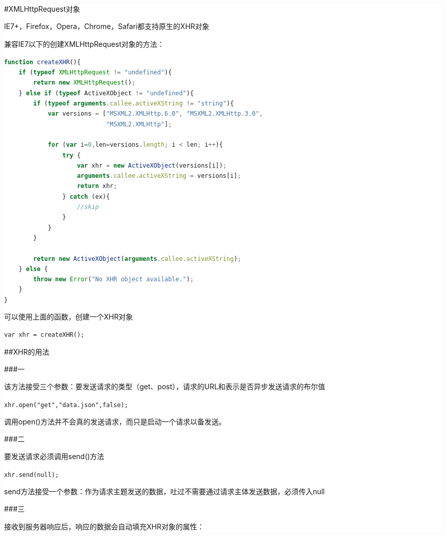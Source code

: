 #XMLHttpRequest对象

IE7+，Firefox，Opera，Chrome，Safari都支持原生的XHR对象

兼容IE7以下的创建XMLHttpRequest对象的方法：

```javascript
function createXHR(){
    if (typeof XMLHttpRequest != "undefined"){
        return new XMLHttpRequest();
    } else if (typeof ActiveXObject != "undefined"){
        if (typeof arguments.callee.activeXString != "string"){
            var versions = ["MSXML2.XMLHttp.6.0", "MSXML2.XMLHttp.3.0",
                            "MSXML2.XMLHttp"];
    
            for (var i=0,len=versions.length; i < len; i++){
                try {
                    var xhr = new ActiveXObject(versions[i]);
                    arguments.callee.activeXString = versions[i];
                    return xhr;
                } catch (ex){
                    //skip
                }
            }
        }
    
        return new ActiveXObject(arguments.callee.activeXString);
    } else {
        throw new Error("No XHR object available.");
    }
}
```

可以使用上面的函数，创建一个XHR对象

    var xhr = createXHR();

##XHR的用法

###一

该方法接受三个参数：要发送请求的类型（get、post），请求的URL和表示是否异步发送请求的布尔值

    xhr.open("get","data.json",false);

调用open()方法并不会真的发送请求，而只是启动一个请求以备发送。

###二

要发送请求必须调用send()方法

    xhr.send(null);

send方法接受一个参数：作为请求主题发送的数据，吐过不需要通过请求主体发送数据，必须传入null

###三

接收到服务器响应后，响应的数据会自动填充XHR对象的属性：
